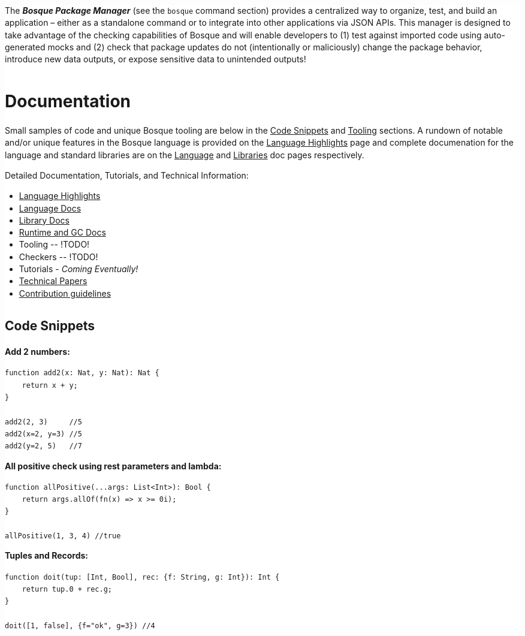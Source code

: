 The **_Bosque Package Manager_** (see the `bosque` command section) provides a centralized way to organize, test, and build an application – either as a standalone command or to integrate into other applications via JSON APIs. This manager is designed to take advantage of the checking capabilities of Bosque and will enable developers to (1) test against imported code using auto-generated mocks and (2) check that package updates do not (intentionally or maliciously) change the package behavior, introduce new data outputs, or expose sensitive data to unintended outputs!


# Documentation

Small samples of code and unique Bosque tooling are below in the [Code Snippets](#Code-Snippets) and [Tooling](#Tooling) sections. A rundown of notable and/or unique features in the Bosque language is provided on the [Language Highlights](docs/language/highlights.md) page and complete documenation for the language and standard libraries are on the [Language](docs/language/overview.md) and [Libraries](docs/libraries/overview.md) doc pages respectively.

Detailed Documentation, Tutorials, and Technical Information:
* [Language Highlights](docs/language/highlights.md)
* [Language Docs](docs/language/overview.md)
* [Library Docs](docs/libraries/overview.md)
* [Runtime and GC Docs](docs/runtime/overview.md)
* Tooling -- !TODO!
* Checkers -- !TODO!
* Tutorials - _Coming Eventually!_
* [Technical Papers](docs/papers/publist.md)
* [Contribution guidelines](CONTRIBUTING.md)

## Code Snippets

**Add 2 numbers:**

```none
function add2(x: Nat, y: Nat): Nat {
    return x + y;
}

add2(2, 3)     //5
add2(x=2, y=3) //5
add2(y=2, 5)   //7
```

**All positive check using rest parameters and lambda:**

```none
function allPositive(...args: List<Int>): Bool {
    return args.allOf(fn(x) => x >= 0i);
}

allPositive(1, 3, 4) //true
```

**Tuples and Records:**

```none
function doit(tup: [Int, Bool], rec: {f: String, g: Int}): Int {
    return tup.0 + rec.g;
}

doit([1, false], {f="ok", g=3}) //4
```
